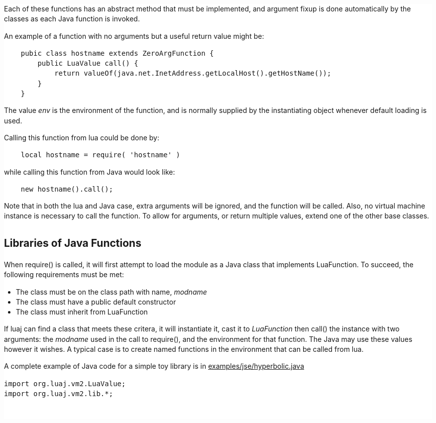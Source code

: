Each of these functions has an abstract method that must be implemented,
and argument fixup is done automatically by the classes as each Java function is invoked.

<p>
An example of a function with no arguments but a useful return value might be:
<pre>
	pubic class hostname extends ZeroArgFunction {
		public LuaValue call() {
			return valueOf(java.net.InetAddress.getLocalHost().getHostName());
		}
	}
</pre>

The value <em>env</em> is the environment of the function, and is normally supplied
by the instantiating object whenever default loading is used.

<p>
Calling this function from lua could be done by:
<pre>
	local hostname = require( 'hostname' )
</pre>

while calling this function from Java would look like:
<pre>
	new hostname().call();
</pre>

Note that in both the lua and Java case, extra arguments will be ignored, and the function will be called.
Also, no virtual machine instance is necessary to call the function.
To allow for arguments, or return multiple values, extend one of the other base classes.

<h2>Libraries of Java Functions</h2>
When require() is called, it will first attempt to load the module as a Java class that implements LuaFunction.
To succeed, the following requirements must be met:
<ul>
<li>The class must be on the class path with name, <em>modname</em></li>
<li>The class must have a public default constructor</li>
<li>The class must inherit from LuaFunction</li>
</ul>

<p>
If luaj can find a class that meets these critera, it will instantiate it, cast it to <em>LuaFunction</em>
then call() the instance with two arguments:
the <em>modname</em> used in the call to require(), and the environment for that function.
The Java may use these values however it wishes. A typical case is to create named functions
in the environment that can be called from lua.

<p>
A complete example of Java code for a simple toy library is in <a href="examples/jse/hyperbolic.java">examples/jse/hyperbolic.java</a>
<pre>
import org.luaj.vm2.LuaValue;
import org.luaj.vm2.lib.*;
